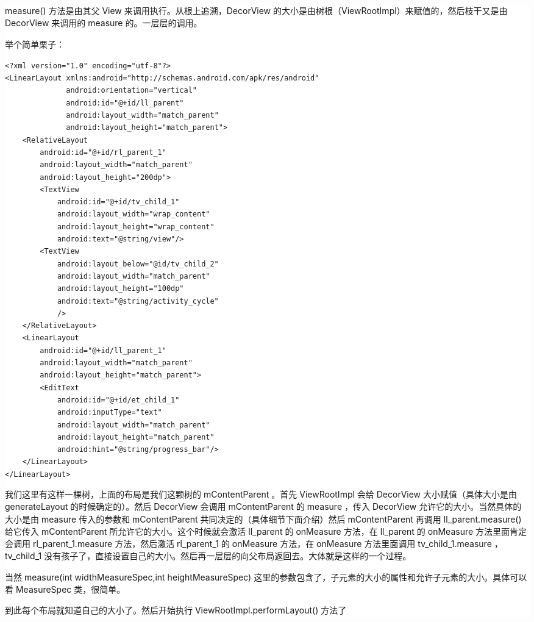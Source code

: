 measure() 方法是由其父 View 来调用执行。从根上追溯，DecorView 的大小是由树根（ViewRootImpl）来赋值的，然后枝干又是由 DecorView 来调用的 measure 的。一层层的调用。

举个简单栗子：

```xm
<?xml version="1.0" encoding="utf-8"?>
<LinearLayout xmlns:android="http://schemas.android.com/apk/res/android"
              android:orientation="vertical"
              android:id="@+id/ll_parent"
              android:layout_width="match_parent"
              android:layout_height="match_parent">
    <RelativeLayout
    	android:id="@+id/rl_parent_1"
        android:layout_width="match_parent"
        android:layout_height="200dp">
        <TextView
            android:id="@+id/tv_child_1"
            android:layout_width="wrap_content"
            android:layout_height="wrap_content"
            android:text="@string/view"/>
        <TextView
            android:layout_below="@id/tv_child_2"
            android:layout_width="match_parent"
            android:layout_height="100dp"
            android:text="@string/activity_cycle"
            />
    </RelativeLayout>
    <LinearLayout
    	android:id="@+id/ll_parent_1"
        android:layout_width="match_parent"
        android:layout_height="match_parent">
        <EditText
        	android:id="@+id/et_child_1"
            android:inputType="text"
            android:layout_width="match_parent"
            android:layout_height="match_parent"
            android:hint="@string/progress_bar"/>
    </LinearLayout>
</LinearLayout>
```

我们这里有这样一棵树，上面的布局是我们这颗树的 mContentParent 。首先 ViewRootImpl 会给 DecorView 大小赋值（具体大小是由 generateLayout 的时候确定的）。然后 DecorView 会调用 mContentParent 的 measure ，传入 DecorView 允许它的大小。当然具体的大小是由 measure 传入的参数和 mContentParent 共同决定的（具体细节下面介绍）然后 mContentParent 再调用 ll_parent.measure() 给它传入 mContentParent 所允许它的大小。这个时候就会激活 ll_parent 的 onMeasure 方法，在 ll_parent 的 onMeasure 方法里面肯定会调用 rl_parent_1.measure 方法，然后激活 rl_parent_1 的 onMeasure 方法，在 onMeasure 方法里面调用 tv_child_1.measure ，tv_child_1 没有孩子了，直接设置自己的大小。然后再一层层的向父布局返回去。大体就是这样的一个过程。  

当然 measure(int widthMeasureSpec,int heightMeasureSpec) 这里的参数包含了，子元素的大小的属性和允许子元素的大小。具体可以看 MeasureSpec 类，很简单。

到此每个布局就知道自己的大小了。然后开始执行 ViewRootImpl.performLayout() 方法了   
